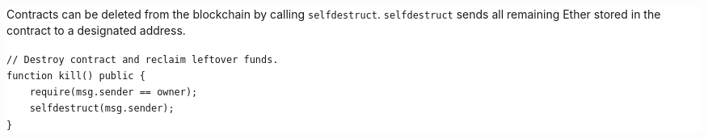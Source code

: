 Contracts can be deleted from the blockchain by calling `selfdestruct`.
`selfdestruct` sends all remaining Ether stored in the contract to a designated address.

```solidity
// Destroy contract and reclaim leftover funds.
function kill() public {
    require(msg.sender == owner);
    selfdestruct(msg.sender);
}
```